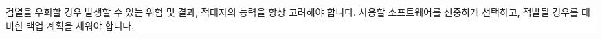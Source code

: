 </div>

검열을 우회할 경우 발생할 수 있는 위험 및 결과, 적대자의 능력을 항상 고려해야 합니다. 사용할 소프트웨어를 신중하게 선택하고, 적발될 경우를 대비한 백업 계획을 세워야 합니다.

[^1]: Wikipedia: [*Mass Surveillance*](https://en.wikipedia.org/wiki/Mass_surveillance) and [*Surveillance*](https://en.wikipedia.org/wiki/Surveillance).
[^2]: 미국 프라이버시 및 시민 자유 감독 위원회: [*215조항에 따라 수행된 전화 통화 기록 프로그램에 대한 보고서*](https://documents.pclob.gov/prod/Documents/OversightReport/ec542143-1079-424a-84b3-acc354698560/215-Report_on_the_Telephone_Records_Program.pdf)
[^3]: Wikipedia: [*Surveillance capitalism*](https://en.wikipedia.org/wiki/Surveillance_capitalism)
[^4]: "[Enumerating badness](https://ranum.com/security/computer_security/editorials/dumb)" (or, "listing all the bad things that we know about"), as many content blockers and antivirus programs do, fails to adequately protect you from new and unknown threats because they have not yet been added to the filter list. 다른 완화 기술도 추가로 사용해야 합니다.
[^5]: UN: [*세계 인권 선언*](https://www.un.org/en/about-us/universal-declaration-of-human-rights)
